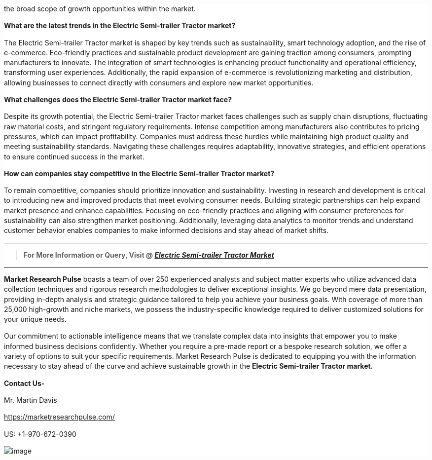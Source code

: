 the broad scope of growth opportunities within the market.</p><p><strong>What are the latest trends in the Electric Semi-trailer Tractor market?</strong></p><p>The Electric Semi-trailer Tractor market is shaped by key trends such as sustainability, smart technology adoption, and the rise of e-commerce. Eco-friendly practices and sustainable product development are gaining traction among consumers, prompting manufacturers to innovate. The integration of smart technologies is enhancing product functionality and operational efficiency, transforming user experiences. Additionally, the rapid expansion of e-commerce is revolutionizing marketing and distribution, allowing businesses to connect directly with consumers and explore new market opportunities.</p><p><strong>What challenges does the Electric Semi-trailer Tractor market face?</strong></p><p>Despite its growth potential, the Electric Semi-trailer Tractor market faces challenges such as supply chain disruptions, fluctuating raw material costs, and stringent regulatory requirements. Intense competition among manufacturers also contributes to pricing pressures, which can impact profitability. Companies must address these hurdles while maintaining high product quality and meeting sustainability standards. Navigating these challenges requires adaptability, innovative strategies, and efficient operations to ensure continued success in the market.</p><p><strong>How can companies stay competitive in the Electric Semi-trailer Tractor market?</strong></p><p>To remain competitive, companies should prioritize innovation and sustainability. Investing in research and development is critical to introducing new and improved products that meet evolving consumer needs. Building strategic partnerships can help expand market presence and enhance capabilities. Focusing on eco-friendly practices and aligning with consumer preferences for sustainability can also strengthen market positioning. Additionally, leveraging data analytics to monitor trends and understand customer behavior enables companies to make informed decisions and stay ahead of market shifts.</p><hr /><blockquote><p><strong>For More Information or Query, Visit @&nbsp;<em><a href="https://marketresearchpulse.com/report/128107/electric-semi-trailer-tractor-market?utm_source=Linkedin&utm_medium=052">Electric Semi-trailer Tractor Market</a></em></strong></p></blockquote><hr /><p><strong>Market Research Pulse</strong> boasts a team of over 250 experienced analysts and subject matter experts who utilize advanced data collection techniques and rigorous research methodologies to deliver exceptional insights. We go beyond mere data presentation, providing in-depth analysis and strategic guidance tailored to help you achieve your business goals. With coverage of more than 25,000 high-growth and niche markets, we possess the industry-specific knowledge required to deliver customized solutions for your unique needs.</p><p>Our commitment to actionable intelligence means that we translate complex data into insights that empower you to make informed business decisions confidently. Whether you require a pre-made report or a bespoke research solution, we offer a variety of options to suit your specific requirements. Market Research Pulse is dedicated to equipping you with the information necessary to stay ahead of the curve and achieve sustainable growth in the <strong>Electric Semi-trailer Tractor market.</strong></p><p><strong>Contact Us-</strong></p><p>Mr. Martin Davis</p><p>https://marketresearchpulse.com/</p><p>US: +1-970-672-0390</p>
![image](https://github.com/user-attachments/assets/10587520-9a41-4838-9cf7-8b1a73a472c7)
